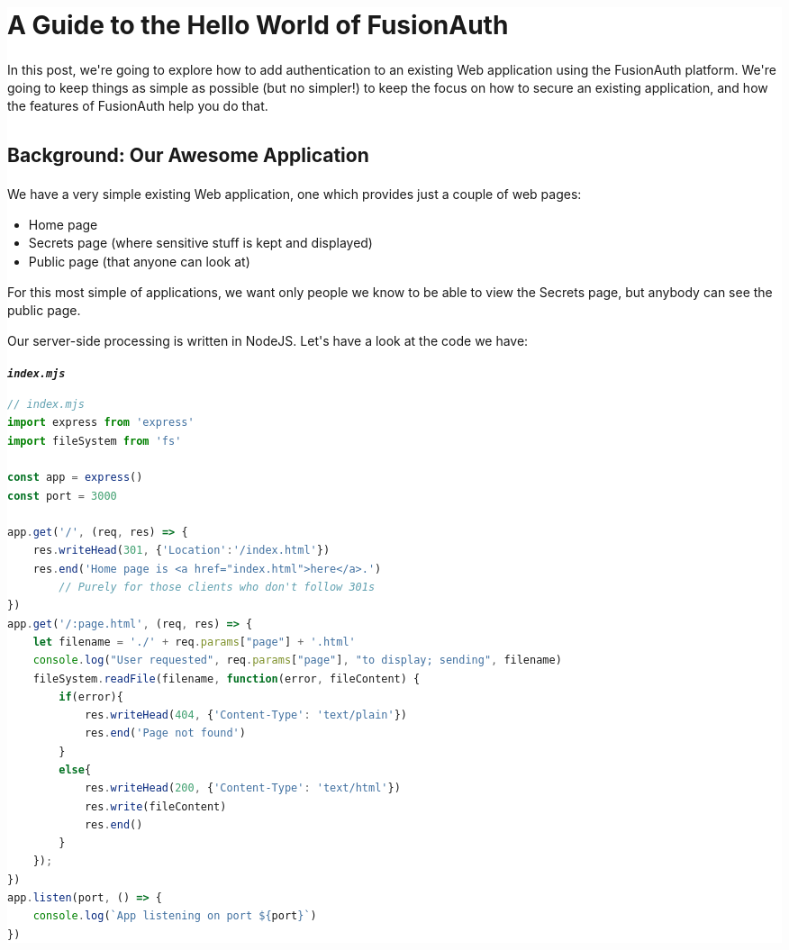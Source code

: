 # A Guide to the Hello World of FusionAuth
In this post, we're going to explore how to add authentication to an existing Web application using the FusionAuth platform. We're going to keep things as simple as possible (but no simpler!) to keep the focus on how to secure an existing application, and how the features of FusionAuth help you do that.

## Background: Our Awesome Application
We have a very simple existing Web application, one which provides just a couple of web pages:

* Home page
* Secrets page (where sensitive stuff is kept and displayed)
* Public page (that anyone can look at)

For this most simple of applications, we want only people we know to be able to view the Secrets page, but anybody can see the public page.

Our server-side processing is written in NodeJS. Let's have a look at the code we have:

***`index.mjs`***
```js
// index.mjs
import express from 'express'
import fileSystem from 'fs'

const app = express()
const port = 3000

app.get('/', (req, res) => {
	res.writeHead(301, {'Location':'/index.html'})
	res.end('Home page is <a href="index.html">here</a>.')
		// Purely for those clients who don't follow 301s
})
app.get('/:page.html', (req, res) => {
    let filename = './' + req.params["page"] + '.html'
    console.log("User requested", req.params["page"], "to display; sending", filename)
	fileSystem.readFile(filename, function(error, fileContent) {
		if(error){
			res.writeHead(404, {'Content-Type': 'text/plain'})
			res.end('Page not found')
		}
		else{
			res.writeHead(200, {'Content-Type': 'text/html'})
			res.write(fileContent)
			res.end()
		}
	});
})
app.listen(port, () => {
	console.log(`App listening on port ${port}`)
})
```
